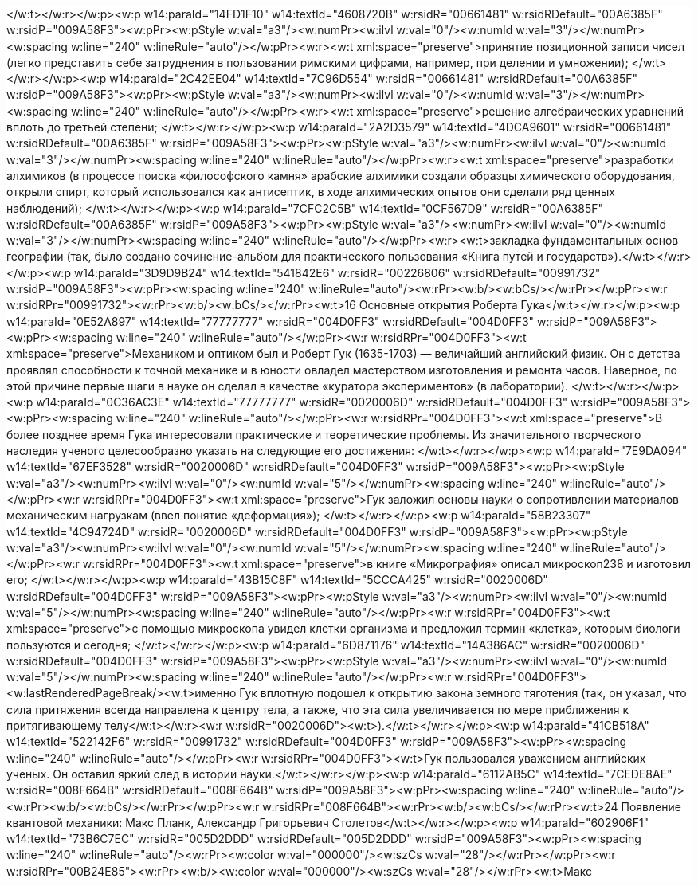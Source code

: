 </w:t></w:r></w:p><w:p w14:paraId="14FD1F10" w14:textId="4608720B" w:rsidR="00661481" w:rsidRDefault="00A6385F" w:rsidP="009A58F3"><w:pPr><w:pStyle w:val="a3"/><w:numPr><w:ilvl w:val="0"/><w:numId w:val="3"/></w:numPr><w:spacing w:line="240" w:lineRule="auto"/></w:pPr><w:r><w:t xml:space="preserve">принятие позиционной записи чисел (легко представить себе затруднения в пользовании римскими цифрами, например, при делении и умножении); </w:t></w:r></w:p><w:p w14:paraId="2C42EE04" w14:textId="7C96D554" w:rsidR="00661481" w:rsidRDefault="00A6385F" w:rsidP="009A58F3"><w:pPr><w:pStyle w:val="a3"/><w:numPr><w:ilvl w:val="0"/><w:numId w:val="3"/></w:numPr><w:spacing w:line="240" w:lineRule="auto"/></w:pPr><w:r><w:t xml:space="preserve">решение алгебраических уравнений вплоть до третьей степени; </w:t></w:r></w:p><w:p w14:paraId="2A2D3579" w14:textId="4DCA9601" w:rsidR="00661481" w:rsidRDefault="00A6385F" w:rsidP="009A58F3"><w:pPr><w:pStyle w:val="a3"/><w:numPr><w:ilvl w:val="0"/><w:numId w:val="3"/></w:numPr><w:spacing w:line="240" w:lineRule="auto"/></w:pPr><w:r><w:t xml:space="preserve">разработки алхимиков (в процессе поиска «философского камня» арабские алхимики создали образцы химического оборудования, открыли спирт, который использовался как антисептик, в ходе алхимических опытов они сделали ряд ценных наблюдений); </w:t></w:r></w:p><w:p w14:paraId="7CFC2C5B" w14:textId="0CF567D9" w:rsidR="00A6385F" w:rsidRDefault="00A6385F" w:rsidP="009A58F3"><w:pPr><w:pStyle w:val="a3"/><w:numPr><w:ilvl w:val="0"/><w:numId w:val="3"/></w:numPr><w:spacing w:line="240" w:lineRule="auto"/></w:pPr><w:r><w:t>закладка фундаментальных основ географии (так, было создано сочинение-альбом для практического пользования «Книга путей и государств»).</w:t></w:r></w:p><w:p w14:paraId="3D9D9B24" w14:textId="541842E6" w:rsidR="00226806" w:rsidRDefault="00991732" w:rsidP="009A58F3"><w:pPr><w:spacing w:line="240" w:lineRule="auto"/><w:rPr><w:b/><w:bCs/></w:rPr></w:pPr><w:r w:rsidRPr="00991732"><w:rPr><w:b/><w:bCs/></w:rPr><w:t>16 Основные открытия Роберта Гука</w:t></w:r></w:p><w:p w14:paraId="0E52A897" w14:textId="77777777" w:rsidR="004D0FF3" w:rsidRDefault="004D0FF3" w:rsidP="009A58F3"><w:pPr><w:spacing w:line="240" w:lineRule="auto"/></w:pPr><w:r w:rsidRPr="004D0FF3"><w:t xml:space="preserve">Механиком и оптиком был и Роберт Гук (1635-1703) — величайший английский физик. Он с детства проявлял способности к точной механике и в юности овладел мастерством изготовления и ремонта часов. Наверное, по этой причине первые шаги в науке он сделал в качестве «куратора экспериментов» (в лаборатории). </w:t></w:r></w:p><w:p w14:paraId="0C36AC3E" w14:textId="77777777" w:rsidR="0020006D" w:rsidRDefault="004D0FF3" w:rsidP="009A58F3"><w:pPr><w:spacing w:line="240" w:lineRule="auto"/></w:pPr><w:r w:rsidRPr="004D0FF3"><w:t xml:space="preserve">В более позднее время Гука интересовали практические и теоретические проблемы. Из значительного творческого наследия ученого целесообразно указать на следующие его достижения: </w:t></w:r></w:p><w:p w14:paraId="7E9DA094" w14:textId="67EF3528" w:rsidR="0020006D" w:rsidRDefault="004D0FF3" w:rsidP="009A58F3"><w:pPr><w:pStyle w:val="a3"/><w:numPr><w:ilvl w:val="0"/><w:numId w:val="5"/></w:numPr><w:spacing w:line="240" w:lineRule="auto"/></w:pPr><w:r w:rsidRPr="004D0FF3"><w:t xml:space="preserve">Гук заложил основы науки о сопротивлении материалов механическим нагрузкам (ввел понятие «деформация»); </w:t></w:r></w:p><w:p w14:paraId="58B23307" w14:textId="4C94724D" w:rsidR="0020006D" w:rsidRDefault="004D0FF3" w:rsidP="009A58F3"><w:pPr><w:pStyle w:val="a3"/><w:numPr><w:ilvl w:val="0"/><w:numId w:val="5"/></w:numPr><w:spacing w:line="240" w:lineRule="auto"/></w:pPr><w:r w:rsidRPr="004D0FF3"><w:t xml:space="preserve">в книге «Микрография» описал микроскоп238 и изготовил его; </w:t></w:r></w:p><w:p w14:paraId="43B15C8F" w14:textId="5CCCA425" w:rsidR="0020006D" w:rsidRDefault="004D0FF3" w:rsidP="009A58F3"><w:pPr><w:pStyle w:val="a3"/><w:numPr><w:ilvl w:val="0"/><w:numId w:val="5"/></w:numPr><w:spacing w:line="240" w:lineRule="auto"/></w:pPr><w:r w:rsidRPr="004D0FF3"><w:t xml:space="preserve">с помощью микроскопа увидел клетки организма и предложил термин «клетка», которым биологи пользуются и сегодня; </w:t></w:r></w:p><w:p w14:paraId="6D871176" w14:textId="14A386AC" w:rsidR="0020006D" w:rsidRDefault="004D0FF3" w:rsidP="009A58F3"><w:pPr><w:pStyle w:val="a3"/><w:numPr><w:ilvl w:val="0"/><w:numId w:val="5"/></w:numPr><w:spacing w:line="240" w:lineRule="auto"/></w:pPr><w:r w:rsidRPr="004D0FF3"><w:lastRenderedPageBreak/><w:t>именно Гук вплотную подошел к открытию закона земного тяготения (так, он указал, что сила притяжения всегда направлена к центру тела, а также, что эта сила увеличивается по мере приближения к притягивающему телу</w:t></w:r><w:r w:rsidR="0020006D"><w:t>).</w:t></w:r></w:p><w:p w14:paraId="41CB518A" w14:textId="522142F6" w:rsidR="00991732" w:rsidRDefault="004D0FF3" w:rsidP="009A58F3"><w:pPr><w:spacing w:line="240" w:lineRule="auto"/></w:pPr><w:r w:rsidRPr="004D0FF3"><w:t>Гук пользовался уважением английских ученых. Он оставил яркий след в истории науки.</w:t></w:r></w:p><w:p w14:paraId="6112AB5C" w14:textId="7CEDE8AE" w:rsidR="008F664B" w:rsidRDefault="008F664B" w:rsidP="009A58F3"><w:pPr><w:spacing w:line="240" w:lineRule="auto"/><w:rPr><w:b/><w:bCs/></w:rPr></w:pPr><w:r w:rsidRPr="008F664B"><w:rPr><w:b/><w:bCs/></w:rPr><w:t>24 Появление квантовой механики: Макс Планк, Александр Григорьевич Столетов</w:t></w:r></w:p><w:p w14:paraId="602906F1" w14:textId="73B6C7EC" w:rsidR="005D2DDD" w:rsidRDefault="005D2DDD" w:rsidP="009A58F3"><w:pPr><w:spacing w:line="240" w:lineRule="auto"/><w:rPr><w:color w:val="000000"/><w:szCs w:val="28"/></w:rPr></w:pPr><w:r w:rsidRPr="00B24E85"><w:rPr><w:b/><w:color w:val="000000"/><w:szCs w:val="28"/></w:rPr><w:t>Макс